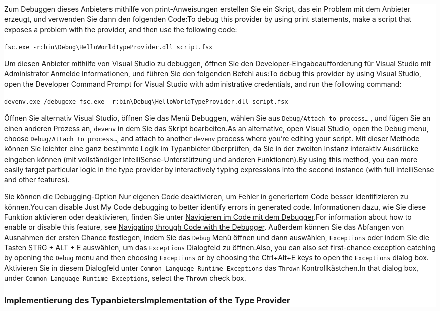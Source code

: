 <span data-ttu-id="e0ac0-146">Zum Debuggen dieses Anbieters mithilfe von print-Anweisungen erstellen Sie ein Skript, das ein Problem mit dem Anbieter erzeugt, und verwenden Sie dann den folgenden Code:</span><span class="sxs-lookup"><span data-stu-id="e0ac0-146">To debug this provider by using print statements, make a script that exposes a problem with the provider, and then use the following code:</span></span>

```console
fsc.exe -r:bin\Debug\HelloWorldTypeProvider.dll script.fsx
```

<span data-ttu-id="e0ac0-147">Um diesen Anbieter mithilfe von Visual Studio zu debuggen, öffnen Sie den Developer-Eingabeaufforderung für Visual Studio mit Administrator Anmelde Informationen, und führen Sie den folgenden Befehl aus:</span><span class="sxs-lookup"><span data-stu-id="e0ac0-147">To debug this provider by using Visual Studio, open the Developer Command Prompt for Visual Studio with administrative credentials, and run the following command:</span></span>

```console
devenv.exe /debugexe fsc.exe -r:bin\Debug\HelloWorldTypeProvider.dll script.fsx
```

<span data-ttu-id="e0ac0-148">Öffnen Sie alternativ Visual Studio, öffnen Sie das Menü Debuggen, wählen Sie aus `Debug/Attach to process…` , und fügen Sie an einen anderen Prozess an, `devenv` in dem Sie das Skript bearbeiten.</span><span class="sxs-lookup"><span data-stu-id="e0ac0-148">As an alternative, open Visual Studio, open the Debug menu, choose `Debug/Attach to process…`, and attach to another `devenv` process where you’re editing your script.</span></span> <span data-ttu-id="e0ac0-149">Mit dieser Methode können Sie leichter eine ganz bestimmte Logik im Typanbieter überprüfen, da Sie in der zweiten Instanz interaktiv Ausdrücke eingeben können (mit vollständiger IntelliSense-Unterstützung und anderen Funktionen).</span><span class="sxs-lookup"><span data-stu-id="e0ac0-149">By using this method, you can more easily target particular logic in the type provider by interactively typing expressions into the second instance (with full IntelliSense and other features).</span></span>

<span data-ttu-id="e0ac0-150">Sie können die Debugging-Option Nur eigenen Code deaktivieren, um Fehler in generiertem Code besser identifizieren zu können.</span><span class="sxs-lookup"><span data-stu-id="e0ac0-150">You can disable Just My Code debugging to better identify errors in generated code.</span></span> <span data-ttu-id="e0ac0-151">Informationen dazu, wie Sie diese Funktion aktivieren oder deaktivieren, finden Sie unter [Navigieren im Code mit dem Debugger](/visualstudio/debugger/navigating-through-code-with-the-debugger).</span><span class="sxs-lookup"><span data-stu-id="e0ac0-151">For information about how to enable or disable this feature, see [Navigating through Code with the Debugger](/visualstudio/debugger/navigating-through-code-with-the-debugger).</span></span> <span data-ttu-id="e0ac0-152">Außerdem können Sie das Abfangen von Ausnahmen der ersten Chance festlegen, indem Sie das `Debug` Menü öffnen und dann auswählen, `Exceptions` oder indem Sie die Tasten STRG + ALT + E auswählen, um das `Exceptions` Dialogfeld zu öffnen.</span><span class="sxs-lookup"><span data-stu-id="e0ac0-152">Also, you can also set first-chance exception catching by opening the `Debug` menu and then choosing `Exceptions` or by choosing the Ctrl+Alt+E keys to open the `Exceptions` dialog box.</span></span> <span data-ttu-id="e0ac0-153">Aktivieren Sie in diesem Dialogfeld unter `Common Language Runtime Exceptions` das `Thrown` Kontrollkästchen.</span><span class="sxs-lookup"><span data-stu-id="e0ac0-153">In that dialog box, under `Common Language Runtime Exceptions`, select the `Thrown` check box.</span></span>

### <a name="implementation-of-the-type-provider"></a><span data-ttu-id="e0ac0-154">Implementierung des Typanbieters</span><span class="sxs-lookup"><span data-stu-id="e0ac0-154">Implementation of the Type Provider</span></span>
